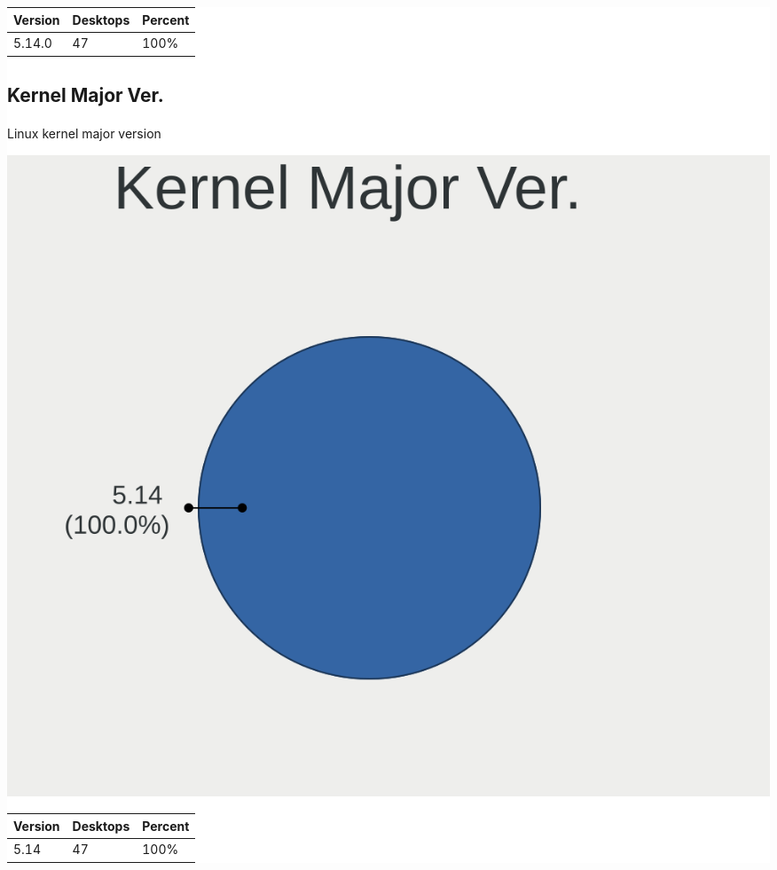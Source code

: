 
| Version | Desktops | Percent |
|---------|----------|---------|
| 5.14.0  | 47       | 100%    |

Kernel Major Ver.
-----------------

Linux kernel major version

![Kernel Major Ver.](./images/pie_chart/os_kernel_major.svg)


| Version | Desktops | Percent |
|---------|----------|---------|
| 5.14    | 47       | 100%    |

